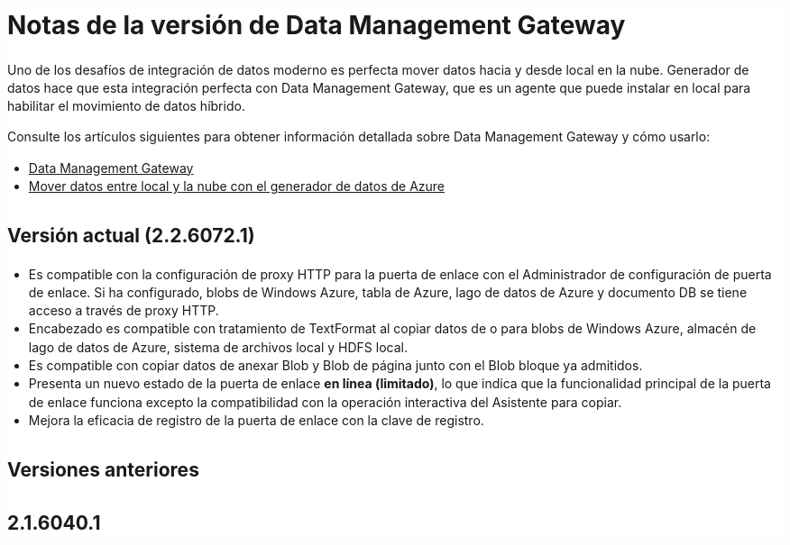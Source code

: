 <properties 
    pageTitle="Notas de la versión de Data Management Gateway | Generador de datos de Azure" 
    description="Notas de la versión de artículo de datos Management Gateway" 
    services="data-factory" 
    documentationCenter="" 
    authors="spelluru" 
    manager="jhubbard" 
    editor="monicar"/>

<tags 
    ms.service="data-factory" 
    ms.workload="data-services" 
    ms.tgt_pltfrm="na" 
    ms.devlang="na" 
    ms.topic="article" 
    ms.date="08/26/2016" 
    ms.author="spelluru"/>

# <a name="release-notes-for-data-management-gateway"></a>Notas de la versión de Data Management Gateway
Uno de los desafíos de integración de datos moderno es perfecta mover datos hacia y desde local en la nube. Generador de datos hace que esta integración perfecta con Data Management Gateway, que es un agente que puede instalar en local para habilitar el movimiento de datos híbrido.

Consulte los artículos siguientes para obtener información detallada sobre Data Management Gateway y cómo usarlo: 

- [Data Management Gateway](data-factory-data-management-gateway.md)
- [Mover datos entre local y la nube con el generador de datos de Azure](data-factory-move-data-between-onprem-and-cloud.md) 

## <a name="current-version-2260721"></a>Versión actual (2.2.6072.1)

- Es compatible con la configuración de proxy HTTP para la puerta de enlace con el Administrador de configuración de puerta de enlace. Si ha configurado, blobs de Windows Azure, tabla de Azure, lago de datos de Azure y documento DB se tiene acceso a través de proxy HTTP.
- Encabezado es compatible con tratamiento de TextFormat al copiar datos de o para blobs de Windows Azure, almacén de lago de datos de Azure, sistema de archivos local y HDFS local.
- Es compatible con copiar datos de anexar Blob y Blob de página junto con el Blob bloque ya admitidos.
- Presenta un nuevo estado de la puerta de enlace **en línea (limitado)**, lo que indica que la funcionalidad principal de la puerta de enlace funciona excepto la compatibilidad con la operación interactiva del Asistente para copiar.
- Mejora la eficacia de registro de la puerta de enlace con la clave de registro.

## <a name="earlier-versions"></a>Versiones anteriores

## <a name="2160401"></a>2.1.6040.1
